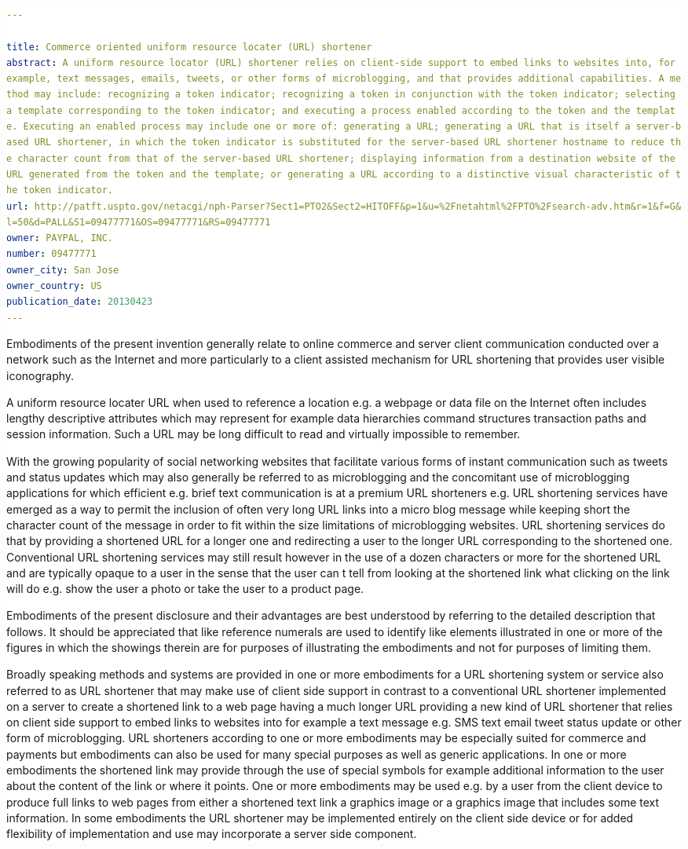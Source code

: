 ```yaml
---

title: Commerce oriented uniform resource locater (URL) shortener
abstract: A uniform resource locator (URL) shortener relies on client-side support to embed links to websites into, for example, text messages, emails, tweets, or other forms of microblogging, and that provides additional capabilities. A method may include: recognizing a token indicator; recognizing a token in conjunction with the token indicator; selecting a template corresponding to the token indicator; and executing a process enabled according to the token and the template. Executing an enabled process may include one or more of: generating a URL; generating a URL that is itself a server-based URL shortener, in which the token indicator is substituted for the server-based URL shortener hostname to reduce the character count from that of the server-based URL shortener; displaying information from a destination website of the URL generated from the token and the template; or generating a URL according to a distinctive visual characteristic of the token indicator.
url: http://patft.uspto.gov/netacgi/nph-Parser?Sect1=PTO2&Sect2=HITOFF&p=1&u=%2Fnetahtml%2FPTO%2Fsearch-adv.htm&r=1&f=G&l=50&d=PALL&S1=09477771&OS=09477771&RS=09477771
owner: PAYPAL, INC.
number: 09477771
owner_city: San Jose
owner_country: US
publication_date: 20130423
---
```

Embodiments of the present invention generally relate to online commerce and server client communication conducted over a network such as the Internet and more particularly to a client assisted mechanism for URL shortening that provides user visible iconography.

A uniform resource locater URL when used to reference a location e.g. a webpage or data file on the Internet often includes lengthy descriptive attributes which may represent for example data hierarchies command structures transaction paths and session information. Such a URL may be long difficult to read and virtually impossible to remember.

With the growing popularity of social networking websites that facilitate various forms of instant communication such as tweets and status updates which may also generally be referred to as microblogging and the concomitant use of microblogging applications for which efficient e.g. brief text communication is at a premium URL shorteners e.g. URL shortening services have emerged as a way to permit the inclusion of often very long URL links into a micro blog message while keeping short the character count of the message in order to fit within the size limitations of microblogging websites. URL shortening services do that by providing a shortened URL for a longer one and redirecting a user to the longer URL corresponding to the shortened one. Conventional URL shortening services may still result however in the use of a dozen characters or more for the shortened URL and are typically opaque to a user in the sense that the user can t tell from looking at the shortened link what clicking on the link will do e.g. show the user a photo or take the user to a product page.

Embodiments of the present disclosure and their advantages are best understood by referring to the detailed description that follows. It should be appreciated that like reference numerals are used to identify like elements illustrated in one or more of the figures in which the showings therein are for purposes of illustrating the embodiments and not for purposes of limiting them.

Broadly speaking methods and systems are provided in one or more embodiments for a URL shortening system or service also referred to as URL shortener that may make use of client side support in contrast to a conventional URL shortener implemented on a server to create a shortened link to a web page having a much longer URL providing a new kind of URL shortener that relies on client side support to embed links to websites into for example a text message e.g. SMS text email tweet status update or other form of microblogging. URL shorteners according to one or more embodiments may be especially suited for commerce and payments but embodiments can also be used for many special purposes as well as generic applications. In one or more embodiments the shortened link may provide through the use of special symbols for example additional information to the user about the content of the link or where it points. One or more embodiments may be used e.g. by a user from the client device to produce full links to web pages from either a shortened text link a graphics image or a graphics image that includes some text information. In some embodiments the URL shortener may be implemented entirely on the client side device or for added flexibility of implementation and use may incorporate a server side component.
